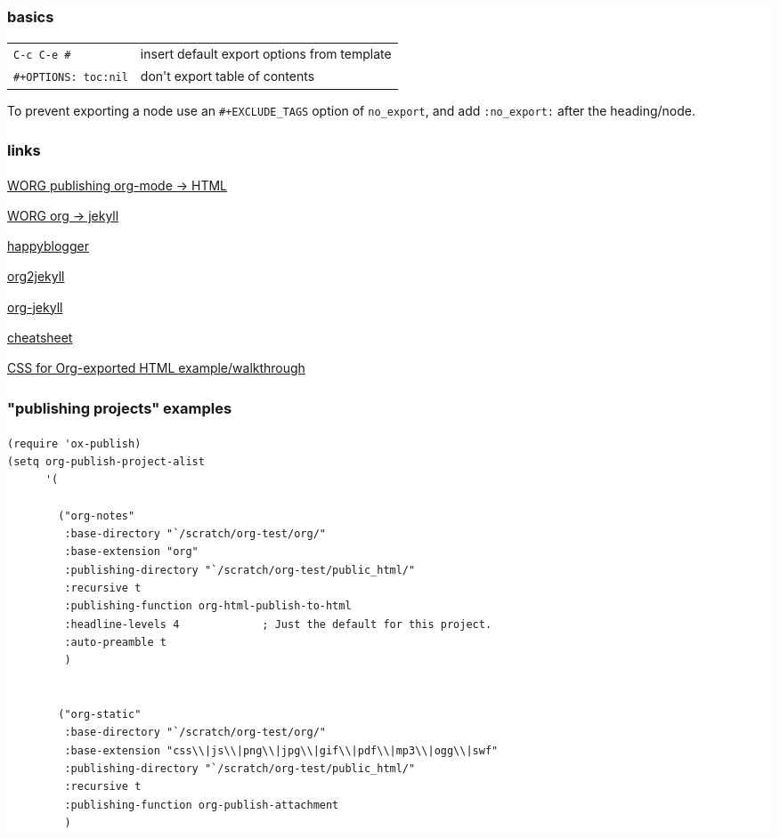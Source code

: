 
### basics

|||
|-|-|
| `C-c C-e #`          | insert default export options from template |
| `#+OPTIONS: toc:nil` | don't export table of contents              |

To prevent exporting a node use an `#+EXCLUDE_TAGS` option of `no_export`, and add `:no_export:` after the heading/node.


### links

[WORG publishing org-mode -> HTML](http://orgmode.org/worg/org-tutorials/org-publish-html-tutorial.html)

[WORG org -> jekyll](http://orgmode.org/worg/org-tutorials/org-jekyll.html)

[happyblogger](https://github.com/bmaland/happyblogger)

[org2jekyll](https://github.com/ardumont/org2jekyll)

[org-jekyll](https://github.com/juanre/org-jekyll)

[cheatsheet](https://emacsclub.github.io/html/org_tutorial.html)

[CSS for Org-exported HTML example/walkthrough](http://gongzhitaao.org/orgcss/)


### "publishing projects" examples

    (require 'ox-publish)
    (setq org-publish-project-alist
          '(
    
            ("org-notes"
             :base-directory "`/scratch/org-test/org/"
             :base-extension "org"
             :publishing-directory "`/scratch/org-test/public_html/"
             :recursive t
             :publishing-function org-html-publish-to-html
             :headline-levels 4             ; Just the default for this project.
             :auto-preamble t
             )
    
    
            ("org-static"
             :base-directory "`/scratch/org-test/org/"
             :base-extension "css\\|js\\|png\\|jpg\\|gif\\|pdf\\|mp3\\|ogg\\|swf"
             :publishing-directory "`/scratch/org-test/public_html/"
             :recursive t
             :publishing-function org-publish-attachment
             )
    